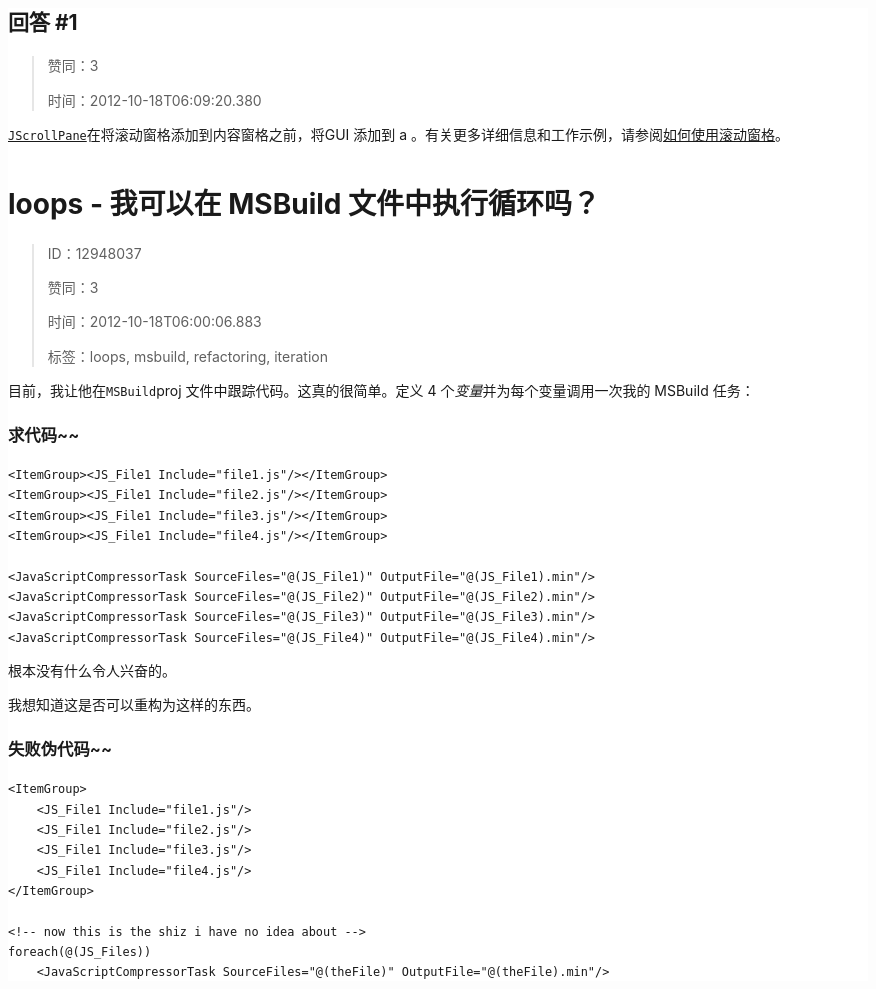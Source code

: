 ## 回答 #1

> 赞同：3
> 
> 时间：2012-10-18T06:09:20.380

[`JScrollPane`](http://docs.oracle.com/javase/7/docs/api/javax/swing/JScrollPane.html)在将滚动窗格添加到内容窗格之前，将GUI 添加到 a 。有关更多详细信息和工作示例，请参阅[如何使用滚动窗格](http://docs.oracle.com/javase/tutorial/uiswing/components/scrollpane.html)。

# loops - 我可以在 MSBuild 文件中执行循环吗？

> ID：12948037
> 
> 赞同：3
> 
> 时间：2012-10-18T06:00:06.883
> 
> 标签：loops, msbuild, refactoring, iteration

目前，我让他在`MSBuild`proj 文件中跟踪代码。这真的很简单。定义 4 个*变量*并为每个变量调用一次我的 MSBuild 任务：

### 求代码~~

```
<ItemGroup><JS_File1 Include="file1.js"/></ItemGroup>
<ItemGroup><JS_File1 Include="file2.js"/></ItemGroup>
<ItemGroup><JS_File1 Include="file3.js"/></ItemGroup>
<ItemGroup><JS_File1 Include="file4.js"/></ItemGroup>

<JavaScriptCompressorTask SourceFiles="@(JS_File1)" OutputFile="@(JS_File1).min"/>
<JavaScriptCompressorTask SourceFiles="@(JS_File2)" OutputFile="@(JS_File2).min"/>
<JavaScriptCompressorTask SourceFiles="@(JS_File3)" OutputFile="@(JS_File3).min"/>
<JavaScriptCompressorTask SourceFiles="@(JS_File4)" OutputFile="@(JS_File4).min"/> 
```

根本没有什么令人兴奋的。

我想知道这是否可以重构为这样的东西。

### 失败伪代码~~

```
<ItemGroup>
    <JS_File1 Include="file1.js"/>
    <JS_File1 Include="file2.js"/>
    <JS_File1 Include="file3.js"/>
    <JS_File1 Include="file4.js"/>
</ItemGroup>

<!-- now this is the shiz i have no idea about -->
foreach(@(JS_Files))
    <JavaScriptCompressorTask SourceFiles="@(theFile)" OutputFile="@(theFile).min"/> 
```

